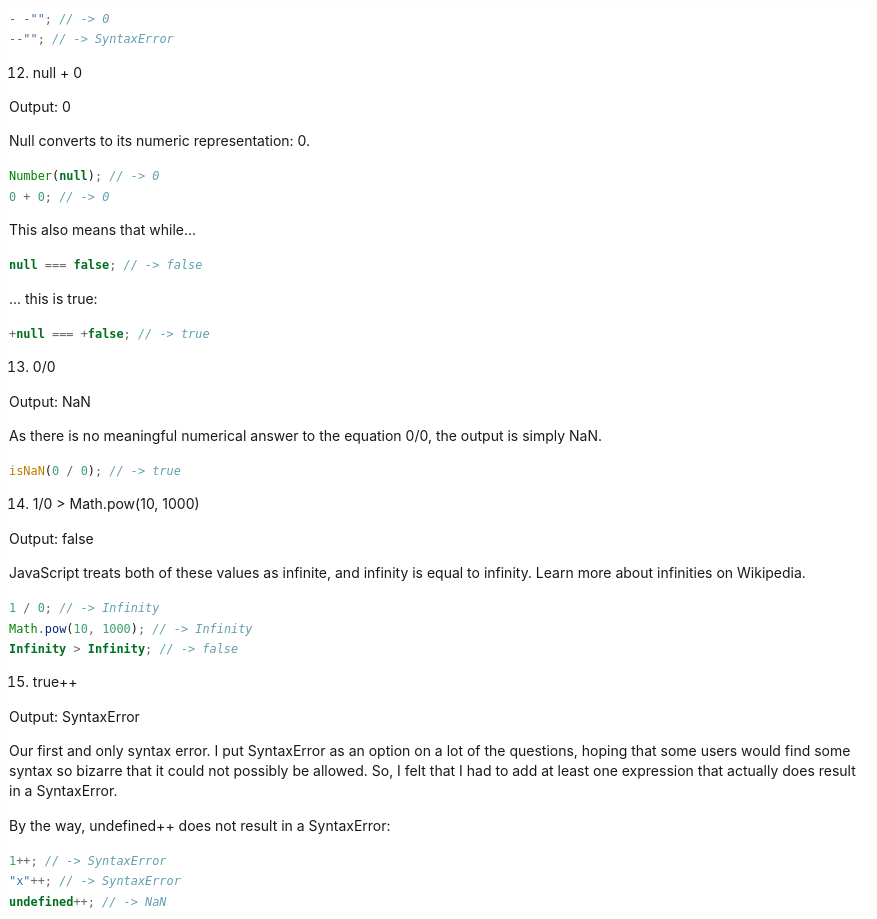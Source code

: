 ```js
- -""; // -> 0
--""; // -> SyntaxError
```

12. null + 0

Output: 0

Null converts to its numeric representation: 0.

```js
Number(null); // -> 0
0 + 0; // -> 0
```

This also means that while...

```js
null === false; // -> false
```

... this is true:

```js
+null === +false; // -> true
```

13. 0/0

Output: NaN

As there is no meaningful numerical answer to the equation 0/0, the output is simply NaN.

```js
isNaN(0 / 0); // -> true
```

14. 1/0 > Math.pow(10, 1000)

Output: false

JavaScript treats both of these values as infinite, and infinity is equal to infinity. Learn more about infinities on Wikipedia.

```js
1 / 0; // -> Infinity
Math.pow(10, 1000); // -> Infinity
Infinity > Infinity; // -> false
```

15. true++

Output: SyntaxError

Our first and only syntax error. I put SyntaxError as an option on a lot of the questions, hoping that some users would find some syntax so bizarre that it could not possibly be allowed. So, I felt that I had to add at least one expression that actually does result in a SyntaxError.

By the way, undefined++ does not result in a SyntaxError:

```js
1++; // -> SyntaxError
"x"++; // -> SyntaxError
undefined++; // -> NaN
```
